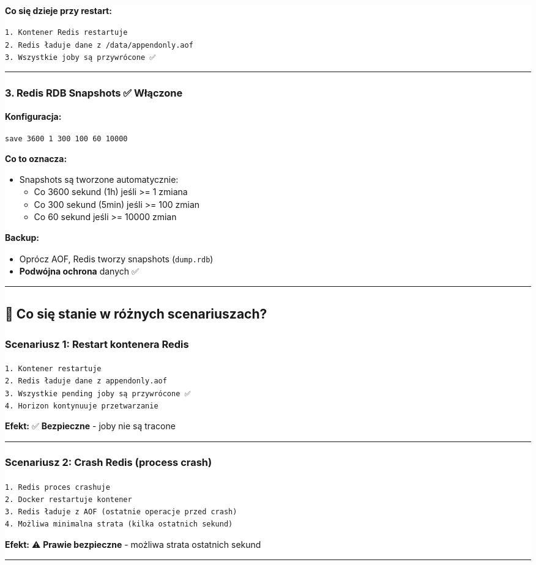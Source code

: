 **Co się dzieje przy restart:**
```
1. Kontener Redis restartuje
2. Redis ładuje dane z /data/appendonly.aof
3. Wszystkie joby są przywrócone ✅
```

---

### **3. Redis RDB Snapshots** ✅ Włączone

**Konfiguracja:**
```bash
save 3600 1 300 100 60 10000
```

**Co to oznacza:**
- Snapshots są tworzone automatycznie:
  - Co 3600 sekund (1h) jeśli >= 1 zmiana
  - Co 300 sekund (5min) jeśli >= 100 zmian
  - Co 60 sekund jeśli >= 10000 zmian

**Backup:**
- Oprócz AOF, Redis tworzy snapshots (`dump.rdb`)
- **Podwójna ochrona** danych ✅

---

## 🔄 Co się stanie w różnych scenariuszach?

### **Scenariusz 1: Restart kontenera Redis**

```
1. Kontener restartuje
2. Redis ładuje dane z appendonly.aof
3. Wszystkie pending joby są przywrócone ✅
4. Horizon kontynuuje przetwarzanie
```

**Efekt:** ✅ **Bezpieczne** - joby nie są tracone

---

### **Scenariusz 2: Crash Redis (process crash)**

```
1. Redis proces crashuje
2. Docker restartuje kontener
3. Redis ładuje z AOF (ostatnie operacje przed crash)
4. Możliwa minimalna strata (kilka ostatnich sekund)
```

**Efekt:** ⚠️ **Prawie bezpieczne** - możliwa strata ostatnich sekund

---
